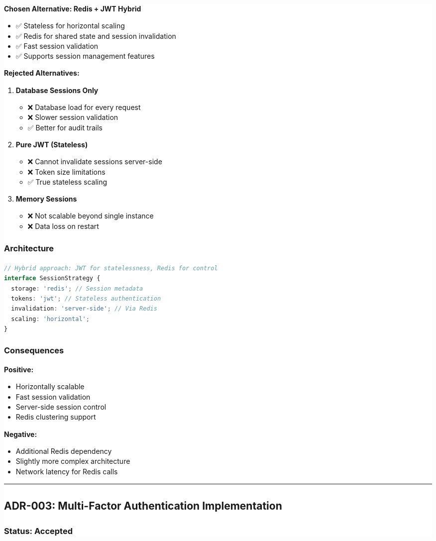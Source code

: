 **Chosen Alternative: Redis + JWT Hybrid**

- ✅ Stateless for horizontal scaling
- ✅ Redis for shared state and session invalidation
- ✅ Fast session validation
- ✅ Supports session management features

**Rejected Alternatives:**

1. **Database Sessions Only**
   - ❌ Database load for every request
   - ❌ Slower session validation
   - ✅ Better for audit trails

2. **Pure JWT (Stateless)**
   - ❌ Cannot invalidate sessions server-side
   - ❌ Token size limitations
   - ✅ True stateless scaling

3. **Memory Sessions**
   - ❌ Not scalable beyond single instance
   - ❌ Data loss on restart

### Architecture

```typescript
// Hybrid approach: JWT for statelessness, Redis for control
interface SessionStrategy {
  storage: 'redis'; // Session metadata
  tokens: 'jwt'; // Stateless authentication
  invalidation: 'server-side'; // Via Redis
  scaling: 'horizontal';
}
```

### Consequences

**Positive:**

- Horizontally scalable
- Fast session validation
- Server-side session control
- Redis clustering support

**Negative:**

- Additional Redis dependency
- Slightly more complex architecture
- Network latency for Redis calls

---

## ADR-003: Multi-Factor Authentication Implementation

### Status: Accepted
